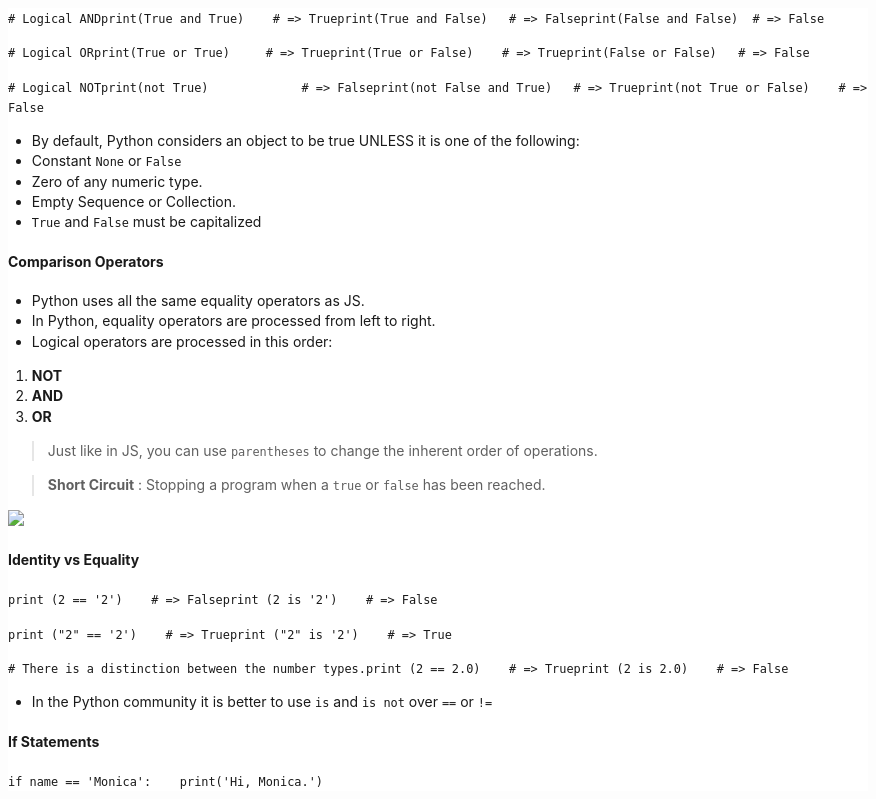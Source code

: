 ```
# Logical ANDprint(True and True)    # => Trueprint(True and False)   # => Falseprint(False and False)  # => False
```

```
# Logical ORprint(True or True)     # => Trueprint(True or False)    # => Trueprint(False or False)   # => False
```

```
# Logical NOTprint(not True)             # => Falseprint(not False and True)   # => Trueprint(not True or False)    # => False
```

-   By default, Python considers an object to be true UNLESS it is one of the following:
-   Constant `None` or `False`
-   Zero of any numeric type.
-   Empty Sequence or Collection.
-   `True` and `False` must be capitalized

#### Comparison Operators <a href="#586f" id="586f"></a>

-   Python uses all the same equality operators as JS.
-   In Python, equality operators are processed from left to right.
-   Logical operators are processed in this order:

1. **NOT**
2. **AND**
3. **OR**

> Just like in JS, you can use `parentheses` to change the inherent order of operations.

> **Short Circuit** : Stopping a program when a `true` or `false` has been reached.

![](https://cdn-images-1.medium.com/max/800/0*qHzGRLTOMTf30miT.png)

#### Identity vs Equality <a href="#4ed8" id="4ed8"></a>

```
print (2 == '2')    # => Falseprint (2 is '2')    # => False
```

```
print ("2" == '2')    # => Trueprint ("2" is '2')    # => True
```

```
# There is a distinction between the number types.print (2 == 2.0)    # => Trueprint (2 is 2.0)    # => False
```

-   In the Python community it is better to use `is` and `is not` over `==` or `!=`

#### If Statements <a href="#a959" id="a959"></a>

```
if name == 'Monica':    print('Hi, Monica.')
```
